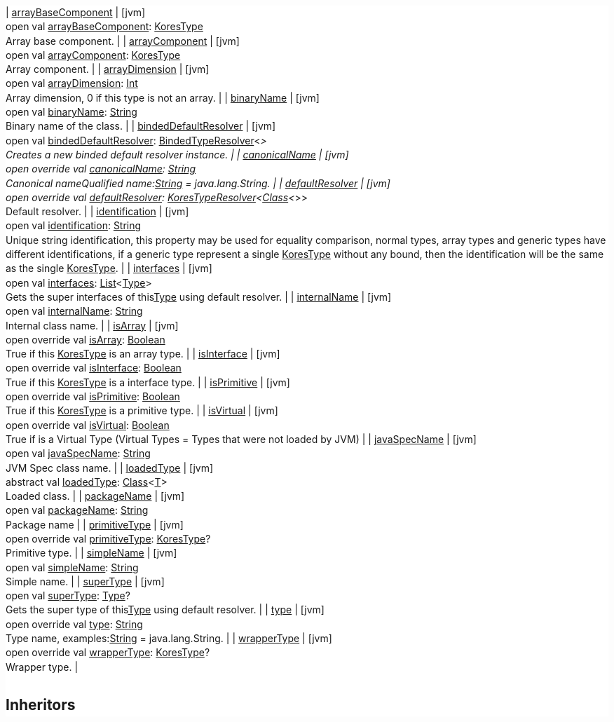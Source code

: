 | [arrayBaseComponent](index.md#1892441544%2FProperties%2F-1216412040) | [jvm]<br>open val [arrayBaseComponent](index.md#1892441544%2FProperties%2F-1216412040): [KoresType](../-kores-type/index.md)<br>Array base component. |
| [arrayComponent](index.md#-38845801%2FProperties%2F-1216412040) | [jvm]<br>open val [arrayComponent](index.md#-38845801%2FProperties%2F-1216412040): [KoresType](../-kores-type/index.md)<br>Array component. |
| [arrayDimension](index.md#555747918%2FProperties%2F-1216412040) | [jvm]<br>open val [arrayDimension](index.md#555747918%2FProperties%2F-1216412040): [Int](https://kotlinlang.org/api/latest/jvm/stdlib/kotlin/-int/index.html)<br>Array dimension, 0 if this type is not an array. |
| [binaryName](index.md#474957583%2FProperties%2F-1216412040) | [jvm]<br>open val [binaryName](index.md#474957583%2FProperties%2F-1216412040): [String](https://kotlinlang.org/api/latest/jvm/stdlib/kotlin/-string/index.html)<br>Binary name of the class. |
| [bindedDefaultResolver](index.md#868599604%2FProperties%2F-1216412040) | [jvm]<br>open val [bindedDefaultResolver](index.md#868599604%2FProperties%2F-1216412040): [BindedTypeResolver](../-binded-type-resolver/index.md)<*><br>Creates a new binded default resolver instance. |
| [canonicalName](canonical-name.md) | [jvm]<br>open override val [canonicalName](canonical-name.md): [String](https://kotlinlang.org/api/latest/jvm/stdlib/kotlin/-string/index.html)<br>Canonical nameQualified name:[String](https://kotlinlang.org/api/latest/jvm/stdlib/kotlin/-string/index.html) = java.lang.String. |
| [defaultResolver](default-resolver.md) | [jvm]<br>open override val [defaultResolver](default-resolver.md): [KoresTypeResolver](../-kores-type-resolver/index.md)<[Class](https://docs.oracle.com/javase/8/docs/api/java/lang/Class.html)<*>><br>Default resolver. |
| [identification](index.md#773871117%2FProperties%2F-1216412040) | [jvm]<br>open val [identification](index.md#773871117%2FProperties%2F-1216412040): [String](https://kotlinlang.org/api/latest/jvm/stdlib/kotlin/-string/index.html)<br>Unique string identification, this property may be used for equality comparison, normal types, array types and generic types have different identifications, if a generic type represent a single [KoresType](../-kores-type/index.md) without any bound, then the identification will be the same as the single [KoresType](../-kores-type/index.md). |
| [interfaces](index.md#1724124833%2FProperties%2F-1216412040) | [jvm]<br>open val [interfaces](index.md#1724124833%2FProperties%2F-1216412040): [List](https://kotlinlang.org/api/latest/jvm/stdlib/kotlin.collections/-list/index.html)<[Type](https://docs.oracle.com/javase/8/docs/api/java/lang/reflect/Type.html)><br>Gets the super interfaces of this[Type](https://docs.oracle.com/javase/8/docs/api/java/lang/reflect/Type.html) using default resolver. |
| [internalName](index.md#-1572155821%2FProperties%2F-1216412040) | [jvm]<br>open val [internalName](index.md#-1572155821%2FProperties%2F-1216412040): [String](https://kotlinlang.org/api/latest/jvm/stdlib/kotlin/-string/index.html)<br>Internal class name. |
| [isArray](is-array.md) | [jvm]<br>open override val [isArray](is-array.md): [Boolean](https://kotlinlang.org/api/latest/jvm/stdlib/kotlin/-boolean/index.html)<br>True if this [KoresType](../-kores-type/index.md) is an array type. |
| [isInterface](is-interface.md) | [jvm]<br>open override val [isInterface](is-interface.md): [Boolean](https://kotlinlang.org/api/latest/jvm/stdlib/kotlin/-boolean/index.html)<br>True if this [KoresType](../-kores-type/index.md) is a interface type. |
| [isPrimitive](is-primitive.md) | [jvm]<br>open override val [isPrimitive](is-primitive.md): [Boolean](https://kotlinlang.org/api/latest/jvm/stdlib/kotlin/-boolean/index.html)<br>True if this [KoresType](../-kores-type/index.md) is a primitive type. |
| [isVirtual](is-virtual.md) | [jvm]<br>open override val [isVirtual](is-virtual.md): [Boolean](https://kotlinlang.org/api/latest/jvm/stdlib/kotlin/-boolean/index.html)<br>True if is a Virtual Type (Virtual Types = Types that were not loaded by JVM) |
| [javaSpecName](index.md#-926873581%2FProperties%2F-1216412040) | [jvm]<br>open val [javaSpecName](index.md#-926873581%2FProperties%2F-1216412040): [String](https://kotlinlang.org/api/latest/jvm/stdlib/kotlin/-string/index.html)<br>JVM Spec class name. |
| [loadedType](loaded-type.md) | [jvm]<br>abstract val [loadedType](loaded-type.md): [Class](https://docs.oracle.com/javase/8/docs/api/java/lang/Class.html)<[T](index.md)><br>Loaded class. |
| [packageName](index.md#462457006%2FProperties%2F-1216412040) | [jvm]<br>open val [packageName](index.md#462457006%2FProperties%2F-1216412040): [String](https://kotlinlang.org/api/latest/jvm/stdlib/kotlin/-string/index.html)<br>Package name |
| [primitiveType](primitive-type.md) | [jvm]<br>open override val [primitiveType](primitive-type.md): [KoresType](../-kores-type/index.md)?<br>Primitive type. |
| [simpleName](index.md#-490870018%2FProperties%2F-1216412040) | [jvm]<br>open val [simpleName](index.md#-490870018%2FProperties%2F-1216412040): [String](https://kotlinlang.org/api/latest/jvm/stdlib/kotlin/-string/index.html)<br>Simple name. |
| [superType](index.md#1221131338%2FProperties%2F-1216412040) | [jvm]<br>open val [superType](index.md#1221131338%2FProperties%2F-1216412040): [Type](https://docs.oracle.com/javase/8/docs/api/java/lang/reflect/Type.html)?<br>Gets the super type of this[Type](https://docs.oracle.com/javase/8/docs/api/java/lang/reflect/Type.html) using default resolver. |
| [type](type.md) | [jvm]<br>open override val [type](type.md): [String](https://kotlinlang.org/api/latest/jvm/stdlib/kotlin/-string/index.html)<br>Type name, examples:[String](https://kotlinlang.org/api/latest/jvm/stdlib/kotlin/-string/index.html) = java.lang.String. |
| [wrapperType](wrapper-type.md) | [jvm]<br>open override val [wrapperType](wrapper-type.md): [KoresType](../-kores-type/index.md)?<br>Wrapper type. |

## Inheritors
